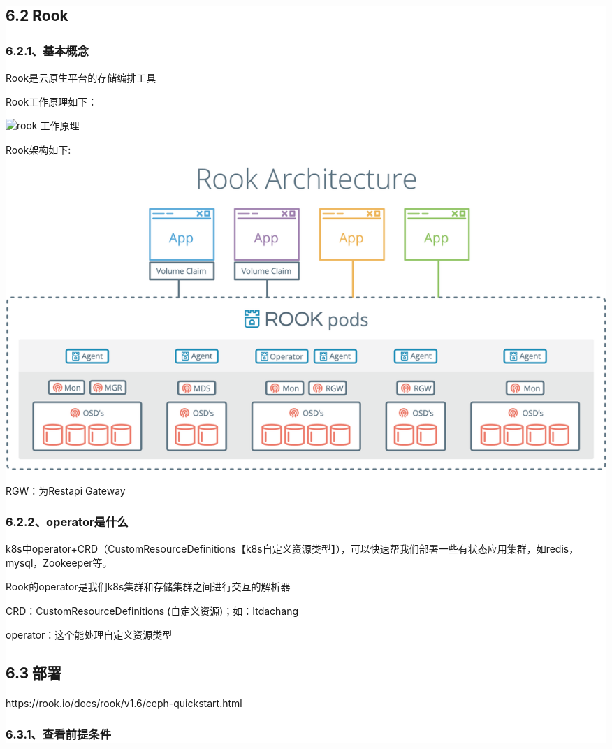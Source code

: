 ## 6.2 Rook
### 6.2.1、基本概念
Rook是云原生平台的存储编排工具

Rook工作原理如下：

![rook 工作原理](../../img/k8s/PV和PVC/rook-architecture.png)

Rook架构如下:

![rook架构图](../../img/k8s/PV和PVC/rook架构图.png)

RGW：为Restapi Gateway

### 6.2.2、operator是什么

k8s中operator+CRD（CustomResourceDefinitions【k8s自定义资源类型】），可以快速帮我们部署一些有状态应用集群，如redis，mysql，Zookeeper等。

Rook的operator是我们k8s集群和存储集群之间进行交互的解析器



CRD：CustomResourceDefinitions (自定义资源)；如：Itdachang

operator：这个能处理自定义资源类型

## 6.3 部署
https://rook.io/docs/rook/v1.6/ceph-quickstart.html

### 6.3.1、查看前提条件

